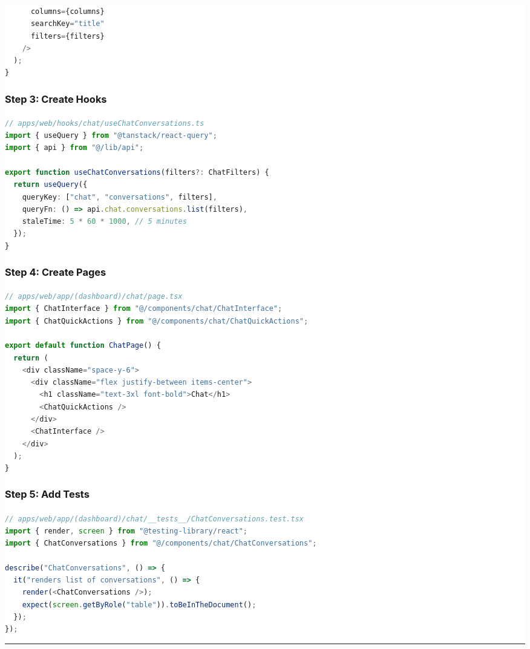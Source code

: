 ```typescript
      columns={columns}
      searchKey="title"
      filters={filters}
    />
  );
}
```

### Step 3: Create Hooks

```typescript
// apps/web/hooks/chat/useChatConversations.ts
import { useQuery } from "@tanstack/react-query";
import { api } from "@/lib/api";

export function useChatConversations(filters?: ChatFilters) {
  return useQuery({
    queryKey: ["chat", "conversations", filters],
    queryFn: () => api.chat.conversations.list(filters),
    staleTime: 5 * 60 * 1000, // 5 minutes
  });
}
```

### Step 4: Create Pages

```typescript
// apps/web/app/(dashboard)/chat/page.tsx
import { ChatInterface } from "@/components/chat/ChatInterface";
import { ChatQuickActions } from "@/components/chat/ChatQuickActions";

export default function ChatPage() {
  return (
    <div className="space-y-6">
      <div className="flex justify-between items-center">
        <h1 className="text-3xl font-bold">Chat</h1>
        <ChatQuickActions />
      </div>
      <ChatInterface />
    </div>
  );
}
```

### Step 5: Add Tests

```typescript
// apps/web/app/(dashboard)/chat/__tests__/ChatConversations.test.tsx
import { render, screen } from "@testing-library/react";
import { ChatConversations } from "@/components/chat/ChatConversations";

describe("ChatConversations", () => {
  it("renders list of conversations", () => {
    render(<ChatConversations />);
    expect(screen.getByRole("table")).toBeInTheDocument();
  });
});
```

---